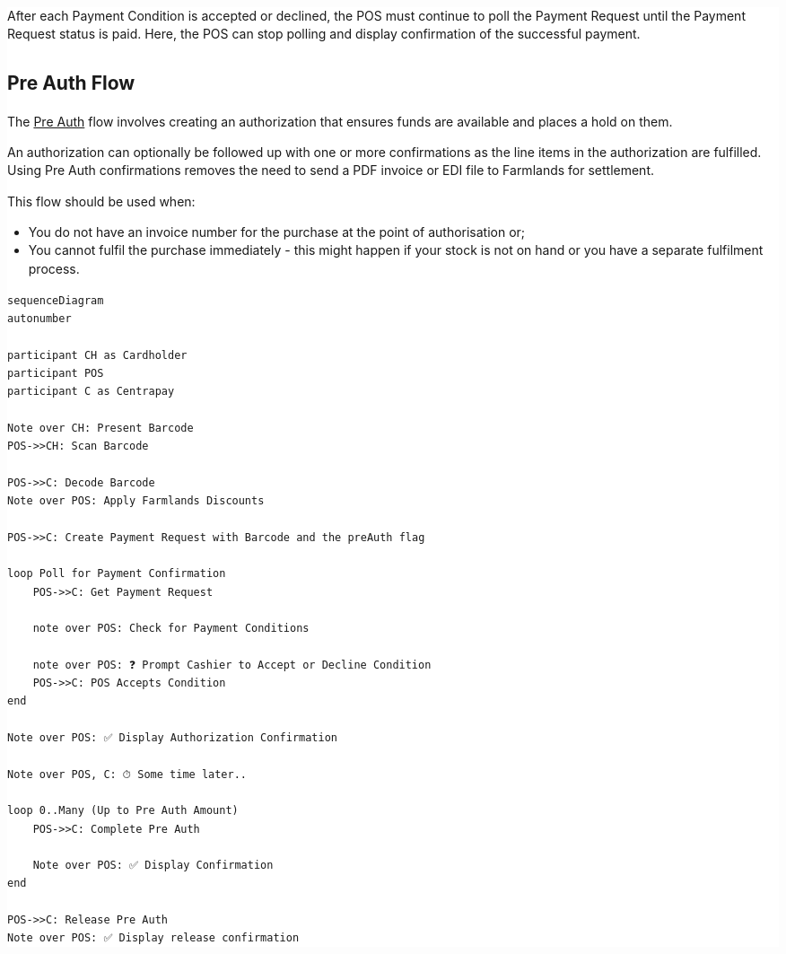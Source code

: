 After each Payment Condition is accepted or declined, the POS must continue to poll the Payment Request until the Payment Request status is paid. Here, the POS can stop polling and display confirmation of the successful payment.

## Pre Auth Flow

The [Pre Auth](https://www.notion.so/Pre-Auth-5d923a9225a949329d3cccf3d7e3a879) flow involves creating an authorization that ensures funds are available and places a hold on them.

An authorization can optionally be followed up with one or more confirmations as the line items in the authorization are fulfilled. Using Pre Auth confirmations removes the need to send a PDF invoice or EDI file to Farmlands for settlement.

This flow should be used when:

- You do not have an invoice number for the purchase at the point of authorisation or;
- You cannot fulfil the purchase immediately - this might happen if your stock is not on hand or you have a separate fulfilment process.

```mermaid
sequenceDiagram
autonumber

participant CH as Cardholder
participant POS
participant C as Centrapay

Note over CH: Present Barcode
POS->>CH: Scan Barcode

POS->>C: Decode Barcode
Note over POS: Apply Farmlands Discounts

POS->>C: Create Payment Request with Barcode and the preAuth flag

loop Poll for Payment Confirmation
	POS->>C: Get Payment Request

	note over POS: Check for Payment Conditions

	note over POS: ❓ Prompt Cashier to Accept or Decline Condition
	POS->>C: POS Accepts Condition
end

Note over POS: ✅ Display Authorization Confirmation

Note over POS, C: ⏱ Some time later..

loop 0..Many (Up to Pre Auth Amount)
	POS->>C: Complete Pre Auth

	Note over POS: ✅ Display Confirmation
end

POS->>C: Release Pre Auth
Note over POS: ✅ Display release confirmation

```
